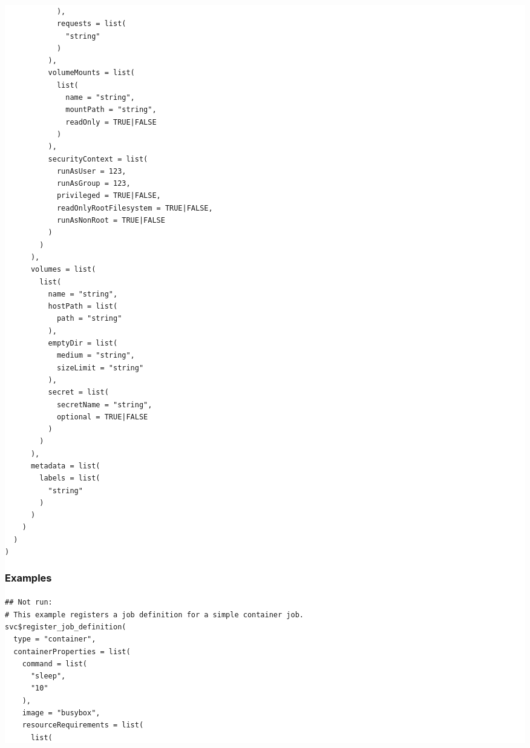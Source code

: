                 ),
                requests = list(
                  "string"
                )
              ),
              volumeMounts = list(
                list(
                  name = "string",
                  mountPath = "string",
                  readOnly = TRUE|FALSE
                )
              ),
              securityContext = list(
                runAsUser = 123,
                runAsGroup = 123,
                privileged = TRUE|FALSE,
                readOnlyRootFilesystem = TRUE|FALSE,
                runAsNonRoot = TRUE|FALSE
              )
            )
          ),
          volumes = list(
            list(
              name = "string",
              hostPath = list(
                path = "string"
              ),
              emptyDir = list(
                medium = "string",
                sizeLimit = "string"
              ),
              secret = list(
                secretName = "string",
                optional = TRUE|FALSE
              )
            )
          ),
          metadata = list(
            labels = list(
              "string"
            )
          )
        )
      )
    )

### Examples

    ## Not run: 
    # This example registers a job definition for a simple container job.
    svc$register_job_definition(
      type = "container",
      containerProperties = list(
        command = list(
          "sleep",
          "10"
        ),
        image = "busybox",
        resourceRequirements = list(
          list(
